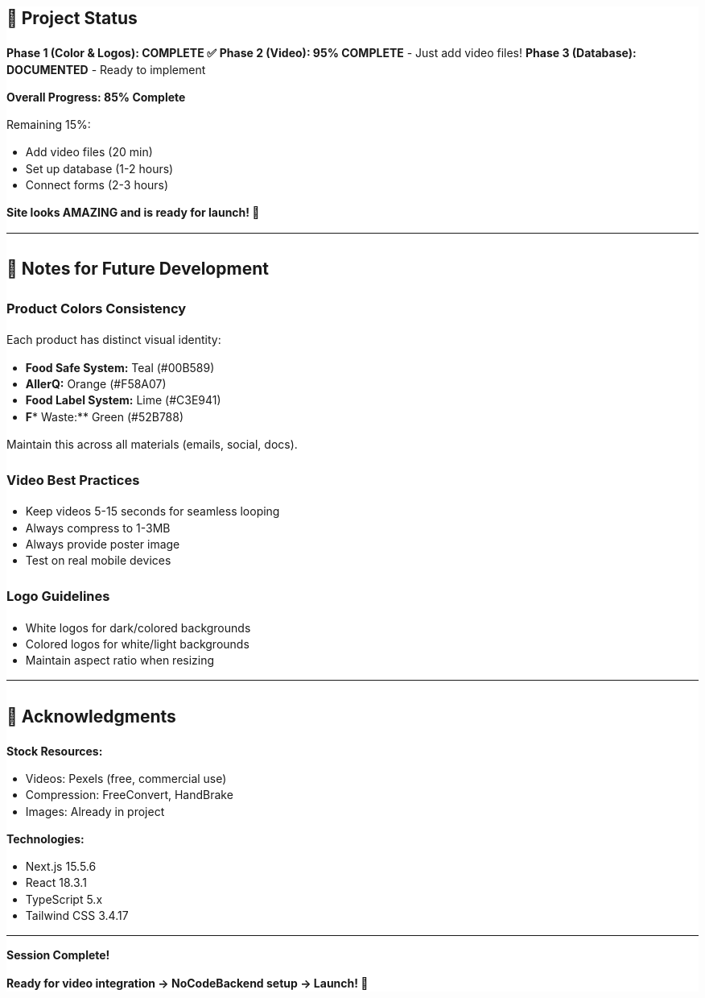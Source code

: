 
## 🎉 Project Status

**Phase 1 (Color & Logos): COMPLETE ✅**
**Phase 2 (Video): 95% COMPLETE** - Just add video files!
**Phase 3 (Database): DOCUMENTED** - Ready to implement

**Overall Progress: 85% Complete**

Remaining 15%:
- Add video files (20 min)
- Set up database (1-2 hours)
- Connect forms (2-3 hours)

**Site looks AMAZING and is ready for launch! 🚀**

---

## 📝 Notes for Future Development

### Product Colors Consistency
Each product has distinct visual identity:
- **Food Safe System:** Teal (#00B589)
- **AllerQ:** Orange (#F58A07)
- **Food Label System:** Lime (#C3E941)
- **F*** Waste:** Green (#52B788)

Maintain this across all materials (emails, social, docs).

### Video Best Practices
- Keep videos 5-15 seconds for seamless looping
- Always compress to 1-3MB
- Always provide poster image
- Test on real mobile devices

### Logo Guidelines
- White logos for dark/colored backgrounds
- Colored logos for white/light backgrounds
- Maintain aspect ratio when resizing

---

## 🙏 Acknowledgments

**Stock Resources:**
- Videos: Pexels (free, commercial use)
- Compression: FreeConvert, HandBrake
- Images: Already in project

**Technologies:**
- Next.js 15.5.6
- React 18.3.1
- TypeScript 5.x
- Tailwind CSS 3.4.17

---

**Session Complete!**

**Ready for video integration → NoCodeBackend setup → Launch! 🎊**
